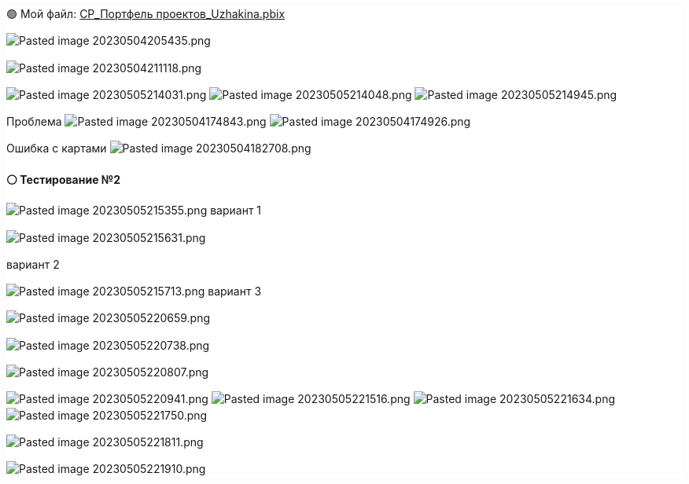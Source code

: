 
🟢 Мой файл: [СР_Портфель проектов_Uzhakina.pbix](https://1drv.ms/u/s!AphkMRhsKk94jwLSVcl40eNoySPc?e=D3vZt3)

![Pasted image 20230504205435.png](/img/user/Pasted%20image%2020230504205435.png)

![Pasted image 20230504211118.png](/img/user/Pasted%20image%2020230504211118.png)

![Pasted image 20230505214031.png](/img/user/Pasted%20image%2020230505214031.png)
![Pasted image 20230505214048.png](/img/user/Pasted%20image%2020230505214048.png)
![Pasted image 20230505214945.png](/img/user/Pasted%20image%2020230505214945.png)



Проблема
![Pasted image 20230504174843.png](/img/user/Pasted%20image%2020230504174843.png)
![Pasted image 20230504174926.png](/img/user/Pasted%20image%2020230504174926.png)

Ошибка с картами
![Pasted image 20230504182708.png](/img/user/Pasted%20image%2020230504182708.png)

#### ⚪ Тестирование №2

![Pasted image 20230505215355.png](/img/user/Pasted%20image%2020230505215355.png)
вариант 1

![Pasted image 20230505215631.png](/img/user/Pasted%20image%2020230505215631.png)

вариант 2

![Pasted image 20230505215713.png](/img/user/Pasted%20image%2020230505215713.png)
вариант 3

![Pasted image 20230505220659.png](/img/user/Pasted%20image%2020230505220659.png)

![Pasted image 20230505220738.png](/img/user/Pasted%20image%2020230505220738.png)

![Pasted image 20230505220807.png](/img/user/Pasted%20image%2020230505220807.png)

![Pasted image 20230505220941.png](/img/user/Pasted%20image%2020230505220941.png)
![Pasted image 20230505221516.png](/img/user/Pasted%20image%2020230505221516.png)
![Pasted image 20230505221634.png](/img/user/Pasted%20image%2020230505221634.png)
![Pasted image 20230505221750.png](/img/user/Pasted%20image%2020230505221750.png)

![Pasted image 20230505221811.png](/img/user/Pasted%20image%2020230505221811.png)

![Pasted image 20230505221910.png](/img/user/Pasted%20image%2020230505221910.png)
